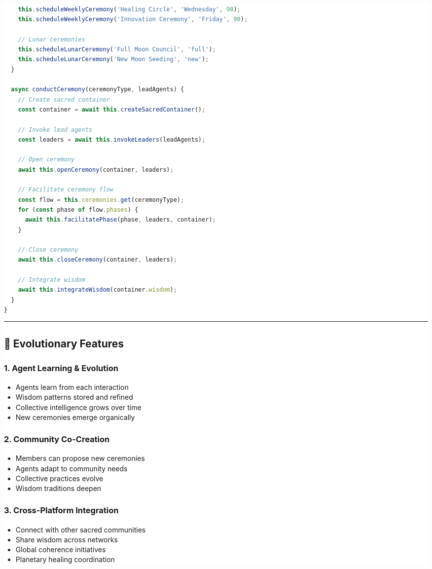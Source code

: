 ```javascript
    this.scheduleWeeklyCeremony('Healing Circle', 'Wednesday', 90);
    this.scheduleWeeklyCeremony('Innovation Ceremony', 'Friday', 90);
    
    // Lunar ceremonies
    this.scheduleLunarCeremony('Full Moon Council', 'full');
    this.scheduleLunarCeremony('New Moon Seeding', 'new');
  }

  async conductCeremony(ceremonyType, leadAgents) {
    // Create sacred container
    const container = await this.createSacredContainer();
    
    // Invoke lead agents
    const leaders = await this.invokeLeaders(leadAgents);
    
    // Open ceremony
    await this.openCeremony(container, leaders);
    
    // Facilitate ceremony flow
    const flow = this.ceremonies.get(ceremonyType);
    for (const phase of flow.phases) {
      await this.facilitatePhase(phase, leaders, container);
    }
    
    // Close ceremony
    await this.closeCeremony(container, leaders);
    
    // Integrate wisdom
    await this.integrateWisdom(container.wisdom);
  }
}
```

---

## 🌟 Evolutionary Features

### 1. **Agent Learning & Evolution**
- Agents learn from each interaction
- Wisdom patterns stored and refined
- Collective intelligence grows over time
- New ceremonies emerge organically

### 2. **Community Co-Creation**
- Members can propose new ceremonies
- Agents adapt to community needs
- Collective practices evolve
- Wisdom traditions deepen

### 3. **Cross-Platform Integration**
- Connect with other sacred communities
- Share wisdom across networks
- Global coherence initiatives
- Planetary healing coordination
